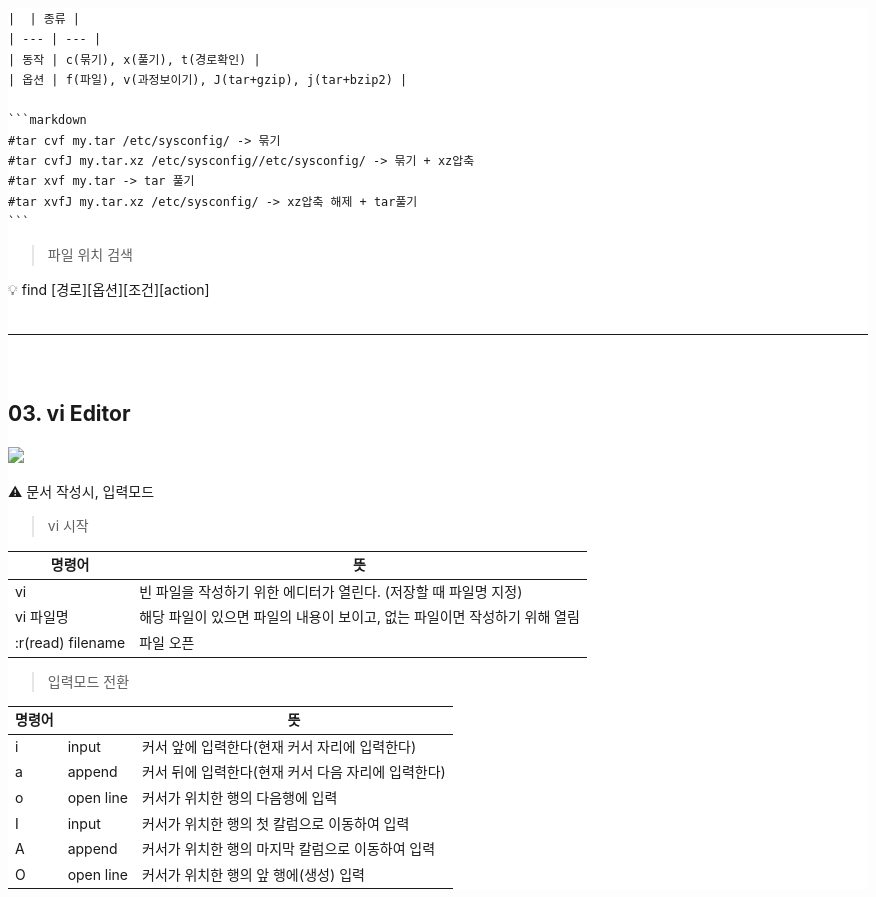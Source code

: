     
    |  | 종류 |
    | --- | --- |
    | 동작 | c(묶기), x(풀기), t(경로확인) |
    | 옵션 | f(파일), v(과정보이기), J(tar+gzip), j(tar+bzip2) |
    
    ```markdown
    #tar cvf my.tar /etc/sysconfig/ -> 묶기
    #tar cvfJ my.tar.xz /etc/sysconfig//etc/sysconfig/ -> 묶기 + xz압축
    #tar xvf my.tar -> tar 풀기
    #tar xvfJ my.tar.xz /etc/sysconfig/ -> xz압축 해제 + tar풀기
    ```
    

> 파일 위치 검색
> 

<aside>
💡 find [경로][옵션][조건][action]

</aside>

<br>  

---
<br>

## 03. vi Editor

<img src="https://mblogthumb-phinf.pstatic.net/MjAxNzA0MjNfMzAg/MDAxNDkyOTM5NDAyOTYw.5WQUJoo8Ar2SslswAHwvD3UcLk5awbpE0SoifitsZ70g.SW8I-gSEO2793msBScl2AzBPBM_HFVKASU6wvS-7EX8g.PNG.julie_eun1014/동작모드.PNG?type=w800"> 

⚠️ 문서 작성시, 입력모드

> vi 시작
> 

| 명령어 | 뜻 |
| --- | --- |
| vi | 빈 파일을 작성하기 위한 에디터가 열린다. (저장할 때 파일명 지정) |
| vi 파일명 | 해당 파일이 있으면 파일의 내용이 보이고, 없는 파일이면 작성하기 위해 열림 |
| :r(read) filename | 파일 오픈 |

> 입력모드 전환
> 

| 명령어 |  | 뜻 |
| --- | --- | --- |
| i | input | 커서 앞에 입력한다(현재 커서 자리에 입력한다) |
| a | append | 커서 뒤에 입력한다(현재 커서 다음 자리에 입력한다) |
| o | open line | 커서가 위치한 행의 다음행에 입력 |
| I | input | 커서가 위치한 행의 첫 칼럼으로 이동하여 입력 |
| A | append | 커서가 위치한 행의 마지막 칼럼으로 이동하여 입력 |
| O | open line | 커서가 위치한 행의 앞 행에(생성) 입력 |
